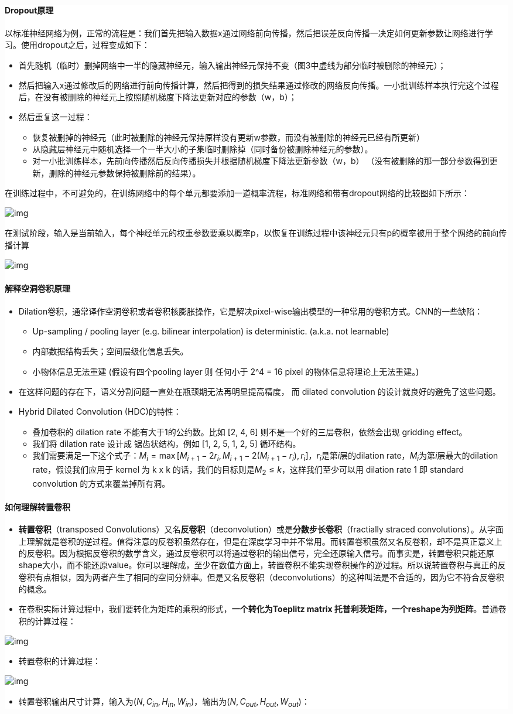#### Dropout原理

以标准神经网络为例，正常的流程是：我们首先把输入数据x通过网络前向传播，然后把误差反向传播一决定如何更新参数让网络进行学习。使用dropout之后，过程变成如下：

- 首先随机（临时）删掉网络中一半的隐藏神经元，输入输出神经元保持不变（图3中虚线为部分临时被删除的神经元）； 

- 然后把输入x通过修改后的网络进行前向传播计算，然后把得到的损失结果通过修改的网络反向传播。一小批训练样本执行完这个过程后，在没有被删除的神经元上按照随机梯度下降法更新对应的参数（w，b）；

- 然后重复这一过程：
  - 恢复被删掉的神经元（此时被删除的神经元保持原样没有更新w参数，而没有被删除的神经元已经有所更新）
  - 从隐藏层神经元中随机选择一个一半大小的子集临时删除掉（同时备份被删除神经元的参数）。
  - 对一小批训练样本，先前向传播然后反向传播损失并根据随机梯度下降法更新参数（w，b） （没有被删除的那一部分参数得到更新，删除的神经元参数保持被删除前的结果）。

在训练过程中，不可避免的，在训练网络中的每个单元都要添加一道概率流程，标准网络和带有dropout网络的比较图如下所示：

![img](https://mmbiz.qpic.cn/mmbiz_png/1niaDLWmibswetMun6t8Q8Vu4JV3hlibukdL3ciceNvkBO0Z6ZFfPtL6SOQI9GBHNM1FNLliakYDMlribLEiaF0q9HnvA/640?wx_fmt=png&tp=webp&wxfrom=5&wx_lazy=1&wx_co=1)

在测试阶段，输入是当前输入，每个神经单元的权重参数要乘以概率p，以恢复在训练过程中该神经元只有p的概率被用于整个网络的前向传播计算

![img](https://mmbiz.qpic.cn/mmbiz_png/1niaDLWmibswetMun6t8Q8Vu4JV3hlibukdRDgaeMrswbZrWzAKUZTgqaSuH1oLnAmT5xmX4D2vlMqPbgicCgibJTMg/640?wx_fmt=png&tp=webp&wxfrom=5&wx_lazy=1&wx_co=1)

#### 解释空洞卷积原理

- Dilation卷积，通常译作空洞卷积或者卷积核膨胀操作，它是解决pixel-wise输出模型的一种常用的卷积方式。CNN的一些缺陷：

  - Up-sampling / pooling layer (e.g. bilinear interpolation) is deterministic. (a.k.a. not learnable)

  - 内部数据结构丢失；空间层级化信息丢失。

  - 小物体信息无法重建 (假设有四个pooling layer 则 任何小于 2^4 = 16 pixel 的物体信息将理论上无法重建。)

- 在这样问题的存在下，语义分割问题一直处在瓶颈期无法再明显提高精度， 而 dilated convolution 的设计就良好的避免了这些问题。

- Hybrid Dilated Convolution (HDC)的特性：
  - 叠加卷积的 dilation rate 不能有大于1的公约数。比如 [2, 4, 6] 则不是一个好的三层卷积，依然会出现 gridding effect。
  - 我们将 dilation rate 设计成 锯齿状结构，例如 [1, 2, 5, 1, 2, 5] 循环结构。
  - 我们需要满足一下这个式子：$M_{i}=\max[M_{i+1}-2r_{i}, M_{i+1}-2(M_{i+1}-r_{i}), r_{i}]$，$r_{i}$是第$i$层的dilation rate，$M_{i}$为第$i$层最大的dilation rate，假设我们应用于 kernel 为 k x k 的话，我们的目标则是$M_{2}\leq k$，这样我们至少可以用 dilation rate 1 即 standard convolution 的方式来覆盖掉所有洞。

#### 如何理解转置卷积

- **转置卷积**（transposed Convolutions）又名**反卷积**（deconvolution）或是**分数步长卷积**（fractially straced convolutions）。从字面上理解就是卷积的逆过程。值得注意的反卷积虽然存在，但是在深度学习中并不常用。而转置卷积虽然又名反卷积，却不是真正意义上的反卷积。因为根据反卷积的数学含义，通过反卷积可以将通过卷积的输出信号，完全还原输入信号。而事实是，转置卷积只能还原shape大小，而不能还原value。你可以理解成，至少在数值方面上，转置卷积不能实现卷积操作的逆过程。所以说转置卷积与真正的反卷积有点相似，因为两者产生了相同的空间分辨率。但是又名反卷积（deconvolutions）的这种叫法是不合适的，因为它不符合反卷积的概念。

- 在卷积实际计算过程中，我们要转化为矩阵的乘积的形式，**一个转化为Toeplitz matrix 托普利茨矩阵，一个reshape为列矩阵**。普通卷积的计算过程：

![img](https://pic1.zhimg.com/80/v2-20c7cea4ff4ca06450de818d1418b190_hd.jpg)

- 转置卷积的计算过程：

![img](https://pic4.zhimg.com/80/v2-d33959a2d1e53fd3c109ef74c8d48847_hd.jpg)

- 转置卷积输出尺寸计算，输入为$(N, C_{in}, H_{in}, W_{in})$，输出为$(N, C_{out}, H_{out}, W_{out})$：
